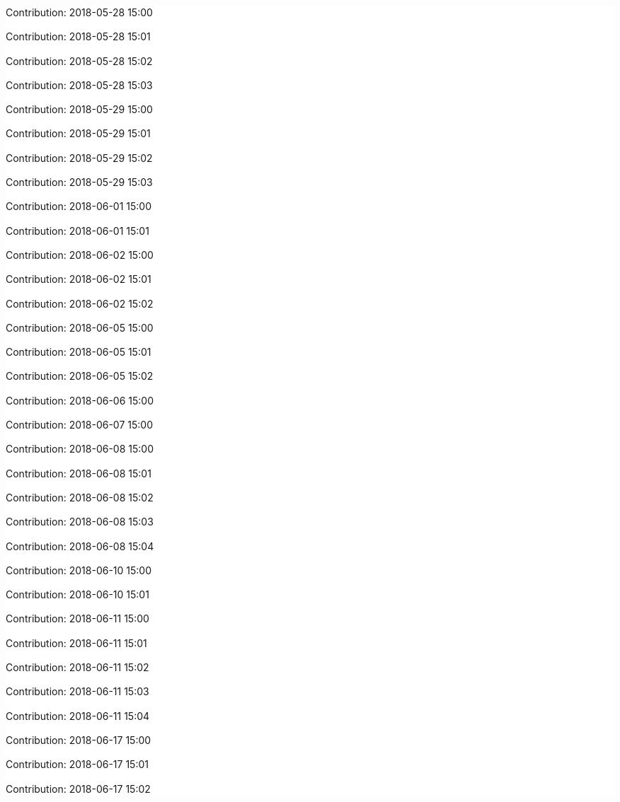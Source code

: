 Contribution: 2018-05-28 15:00

Contribution: 2018-05-28 15:01

Contribution: 2018-05-28 15:02

Contribution: 2018-05-28 15:03

Contribution: 2018-05-29 15:00

Contribution: 2018-05-29 15:01

Contribution: 2018-05-29 15:02

Contribution: 2018-05-29 15:03

Contribution: 2018-06-01 15:00

Contribution: 2018-06-01 15:01

Contribution: 2018-06-02 15:00

Contribution: 2018-06-02 15:01

Contribution: 2018-06-02 15:02

Contribution: 2018-06-05 15:00

Contribution: 2018-06-05 15:01

Contribution: 2018-06-05 15:02

Contribution: 2018-06-06 15:00

Contribution: 2018-06-07 15:00

Contribution: 2018-06-08 15:00

Contribution: 2018-06-08 15:01

Contribution: 2018-06-08 15:02

Contribution: 2018-06-08 15:03

Contribution: 2018-06-08 15:04

Contribution: 2018-06-10 15:00

Contribution: 2018-06-10 15:01

Contribution: 2018-06-11 15:00

Contribution: 2018-06-11 15:01

Contribution: 2018-06-11 15:02

Contribution: 2018-06-11 15:03

Contribution: 2018-06-11 15:04

Contribution: 2018-06-17 15:00

Contribution: 2018-06-17 15:01

Contribution: 2018-06-17 15:02
